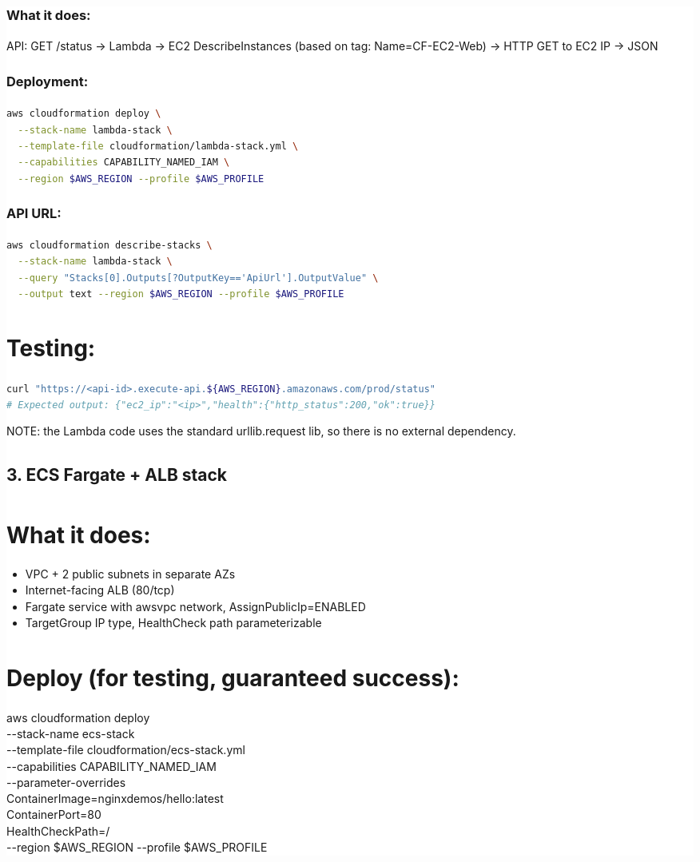 ### What it does:

API: GET /status -> Lambda -> EC2 DescribeInstances (based on tag: Name=CF-EC2-Web) -> HTTP GET to EC2 IP -> JSON

### Deployment:
```sh
aws cloudformation deploy \
  --stack-name lambda-stack \
  --template-file cloudformation/lambda-stack.yml \
  --capabilities CAPABILITY_NAMED_IAM \
  --region $AWS_REGION --profile $AWS_PROFILE
```

### API URL:
```sh
aws cloudformation describe-stacks \
  --stack-name lambda-stack \
  --query "Stacks[0].Outputs[?OutputKey=='ApiUrl'].OutputValue" \
  --output text --region $AWS_REGION --profile $AWS_PROFILE
```

# Testing:
```sh
curl "https://<api-id>.execute-api.${AWS_REGION}.amazonaws.com/prod/status"
# Expected output: {"ec2_ip":"<ip>","health":{"http_status":200,"ok":true}}
```
NOTE: the Lambda code uses the standard urllib.request lib, so there is no external dependency.


## 3. ECS Fargate + ALB stack

# What it does:
- VPC + 2 public subnets in separate AZs
- Internet-facing ALB (80/tcp)
- Fargate service with awsvpc network, AssignPublicIp=ENABLED
- TargetGroup IP type, HealthCheck path parameterizable

# Deploy (for testing, guaranteed success):
aws cloudformation deploy \
  --stack-name ecs-stack \
  --template-file cloudformation/ecs-stack.yml \
  --capabilities CAPABILITY_NAMED_IAM \
  --parameter-overrides \
      ContainerImage=nginxdemos/hello:latest \
      ContainerPort=80 \
      HealthCheckPath=/ \
  --region $AWS_REGION --profile $AWS_PROFILE
